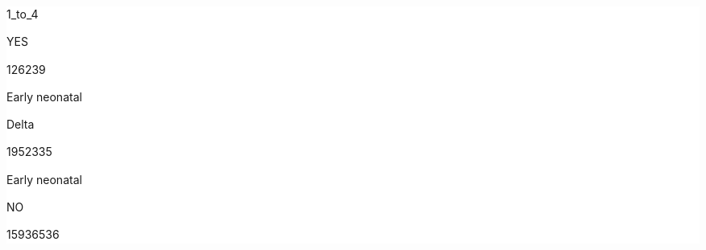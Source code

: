 <tr>

<td style="text-align:left;">

1\_to\_4

</td>

<td style="text-align:left;">

YES

</td>

<td style="text-align:right;">

126239

</td>

</tr>

<tr>

<td style="text-align:left;">

Early neonatal

</td>

<td style="text-align:left;">

Delta

</td>

<td style="text-align:right;">

1952335

</td>

</tr>

<tr>

<td style="text-align:left;">

Early neonatal

</td>

<td style="text-align:left;">

NO

</td>

<td style="text-align:right;">

15936536

</td>

</tr>

